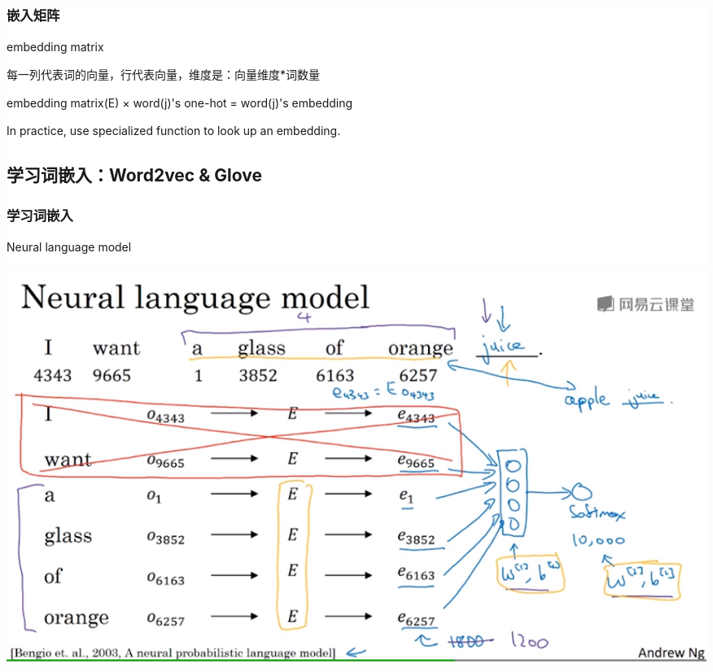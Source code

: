 ### 嵌入矩阵

embedding matrix

每一列代表词的向量，行代表向量，维度是：向量维度*词数量

embedding matrix(E) × word(j)'s one-hot = word(j)'s embedding

In practice, use specialized function to look up an embedding.

## 学习词嵌入：Word2vec & Glove

### 学习词嵌入

Neural language model

![5nerual](img/5nerual.png)
